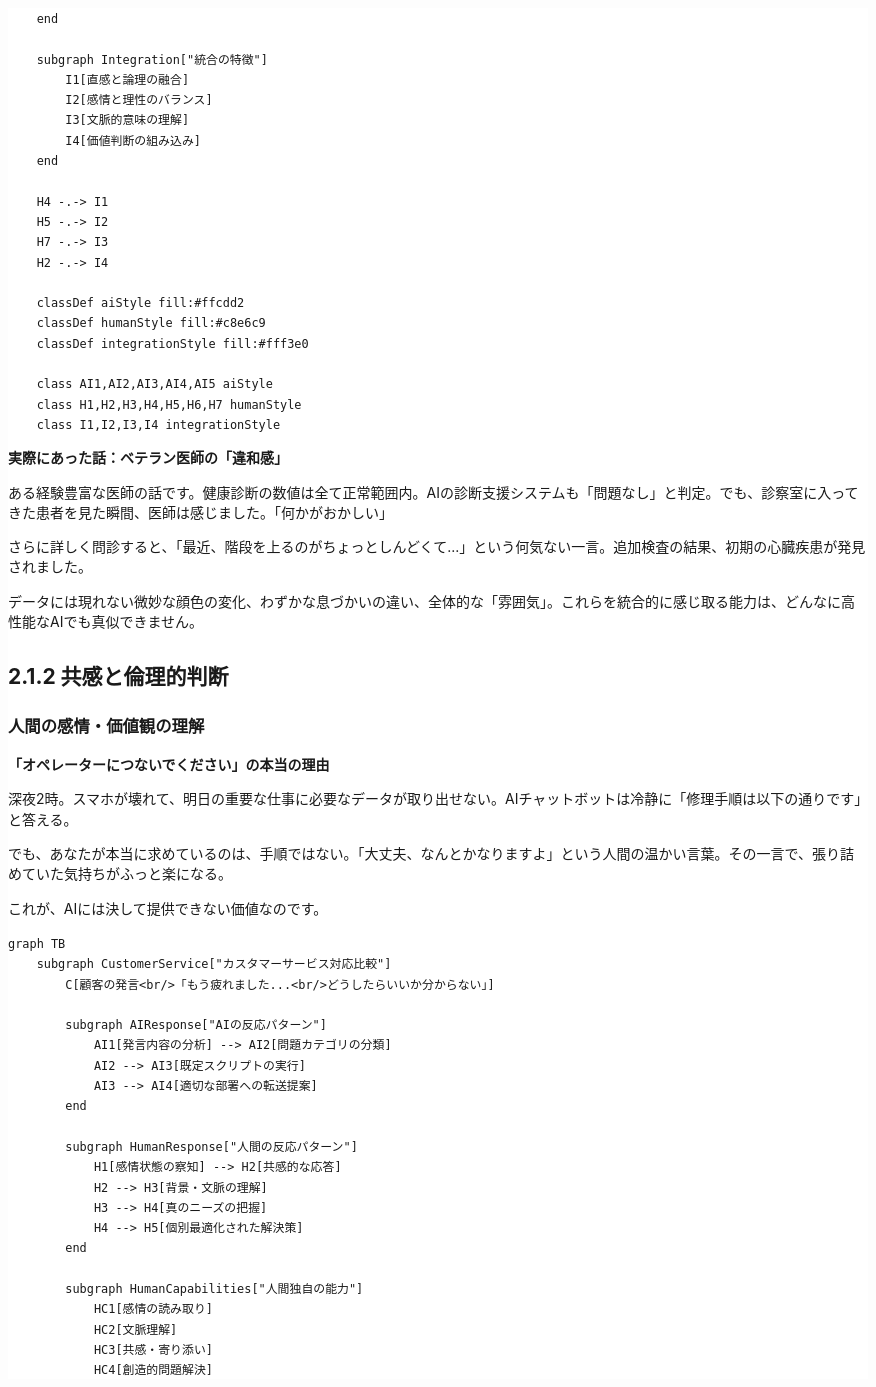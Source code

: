 ```mermaid
    end
    
    subgraph Integration["統合の特徴"]
        I1[直感と論理の融合]
        I2[感情と理性のバランス]
        I3[文脈的意味の理解]
        I4[価値判断の組み込み]
    end
    
    H4 -.-> I1
    H5 -.-> I2
    H7 -.-> I3
    H2 -.-> I4
    
    classDef aiStyle fill:#ffcdd2
    classDef humanStyle fill:#c8e6c9
    classDef integrationStyle fill:#fff3e0
    
    class AI1,AI2,AI3,AI4,AI5 aiStyle
    class H1,H2,H3,H4,H5,H6,H7 humanStyle
    class I1,I2,I3,I4 integrationStyle
```

**実際にあった話：ベテラン医師の「違和感」**

ある経験豊富な医師の話です。健康診断の数値は全て正常範囲内。AIの診断支援システムも「問題なし」と判定。でも、診察室に入ってきた患者を見た瞬間、医師は感じました。「何かがおかしい」

さらに詳しく問診すると、「最近、階段を上るのがちょっとしんどくて...」という何気ない一言。追加検査の結果、初期の心臓疾患が発見されました。

データには現れない微妙な顔色の変化、わずかな息づかいの違い、全体的な「雰囲気」。これらを統合的に感じ取る能力は、どんなに高性能なAIでも真似できません。

## 2.1.2 共感と倫理的判断

### 人間の感情・価値観の理解

**「オペレーターにつないでください」の本当の理由**

深夜2時。スマホが壊れて、明日の重要な仕事に必要なデータが取り出せない。AIチャットボットは冷静に「修理手順は以下の通りです」と答える。

でも、あなたが本当に求めているのは、手順ではない。「大丈夫、なんとかなりますよ」という人間の温かい言葉。その一言で、張り詰めていた気持ちがふっと楽になる。

これが、AIには決して提供できない価値なのです。

```mermaid
graph TB
    subgraph CustomerService["カスタマーサービス対応比較"]
        C[顧客の発言<br/>「もう疲れました...<br/>どうしたらいいか分からない」]
        
        subgraph AIResponse["AIの反応パターン"]
            AI1[発言内容の分析] --> AI2[問題カテゴリの分類]
            AI2 --> AI3[既定スクリプトの実行]
            AI3 --> AI4[適切な部署への転送提案]
        end
        
        subgraph HumanResponse["人間の反応パターン"]
            H1[感情状態の察知] --> H2[共感的な応答]
            H2 --> H3[背景・文脈の理解]
            H3 --> H4[真のニーズの把握]
            H4 --> H5[個別最適化された解決策]
        end
        
        subgraph HumanCapabilities["人間独自の能力"]
            HC1[感情の読み取り]
            HC2[文脈理解]
            HC3[共感・寄り添い]
            HC4[創造的問題解決]
```